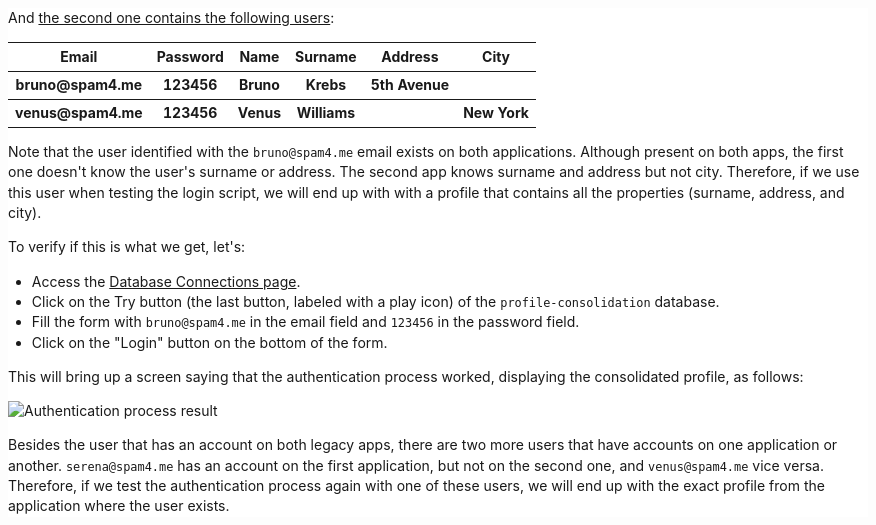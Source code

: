 And [the second one contains the following users](https://github.com/auth0-blog/graphic-cards-case-study/blob/master/db/node-2-users.json):

<table class="table">
  <tr>
    <th>Email</th>
    <th>Password</th>
    <th>Name</th>
    <th>Surname</th>
    <th>Address</th>
    <th>City</th>
  </tr>
  <tr>
    <th>bruno@spam4.me</th>
    <th>123456</th>
    <th>Bruno</th>
    <th>Krebs</th>
    <th>5th Avenue</th>
    <th></th>
  </tr>
  <tr>
    <th>venus@spam4.me</th>
    <th>123456</th>
    <th>Venus</th>
    <th>Williams</th>
    <th></th>
    <th>New York</th>
  </tr>
</table>

Note that the user identified with the `bruno@spam4.me` email exists on both applications. Although present on both apps, the first one doesn't know the user's surname or address. The second app knows surname and address but not city. Therefore, if we use this user when testing the login script, we will end up with with a profile that contains all the properties (surname, address, and city).

To verify if this is what we get, let's:

- Access the [Database Connections page](https://manage.auth0.com/#/connections/database).
- Click on the Try button (the last button, labeled with a play icon) of the `profile-consolidation` database.
- Fill the form with `bruno@spam4.me` in the email field and `123456` in the password field.
- Click on the "Login" button on the bottom of the form.

This will bring up a screen saying that the authentication process worked, displaying the consolidated profile, as follows:

![Authentication process result](https://cdn.auth0.com/blog/g-cards/profile-consolidation.jpg)

Besides the user that has an account on both legacy apps, there are two more users that have accounts on one application or another. `serena@spam4.me` has an account on the first application, but not on the second one, and `venus@spam4.me` vice versa. Therefore, if we test the authentication process again with one of these users, we will end up with the exact profile from the application where the user exists.
